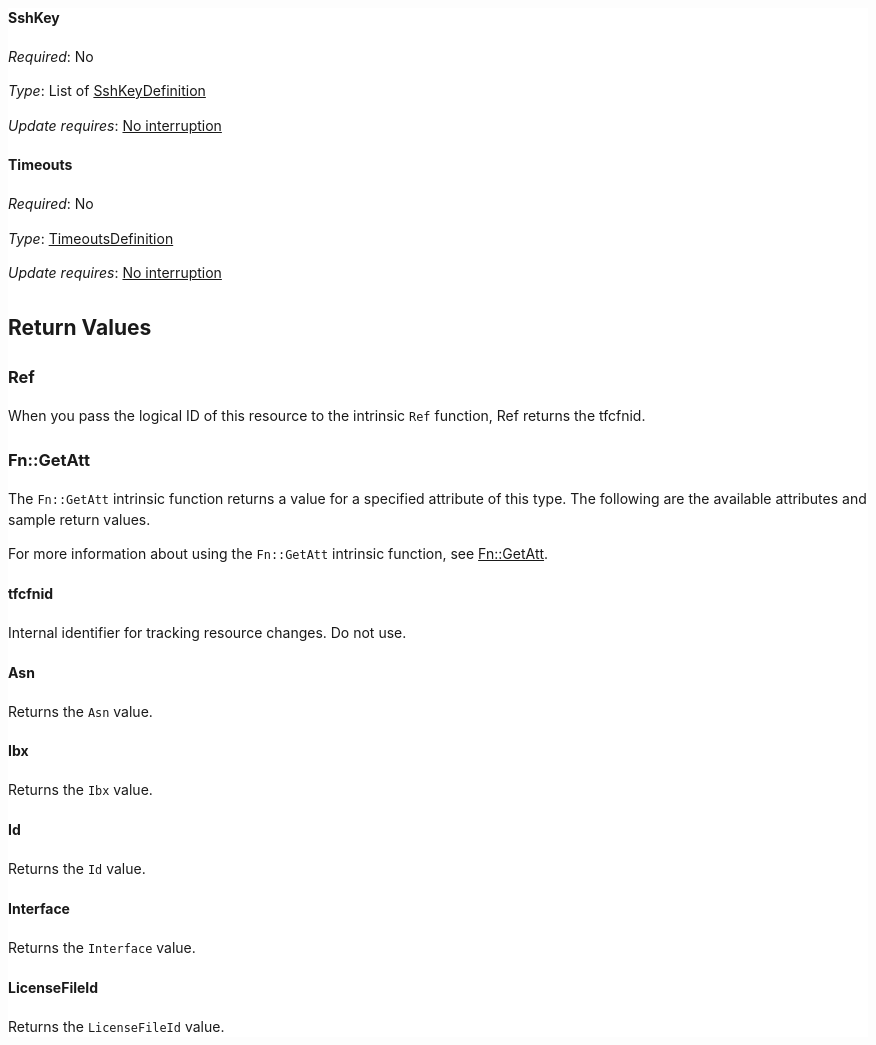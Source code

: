 #### SshKey

_Required_: No

_Type_: List of <a href="sshkeydefinition.md">SshKeyDefinition</a>

_Update requires_: [No interruption](https://docs.aws.amazon.com/AWSCloudFormation/latest/UserGuide/using-cfn-updating-stacks-update-behaviors.html#update-no-interrupt)

#### Timeouts

_Required_: No

_Type_: <a href="timeoutsdefinition.md">TimeoutsDefinition</a>

_Update requires_: [No interruption](https://docs.aws.amazon.com/AWSCloudFormation/latest/UserGuide/using-cfn-updating-stacks-update-behaviors.html#update-no-interrupt)

## Return Values

### Ref

When you pass the logical ID of this resource to the intrinsic `Ref` function, Ref returns the tfcfnid.

### Fn::GetAtt

The `Fn::GetAtt` intrinsic function returns a value for a specified attribute of this type. The following are the available attributes and sample return values.

For more information about using the `Fn::GetAtt` intrinsic function, see [Fn::GetAtt](https://docs.aws.amazon.com/AWSCloudFormation/latest/UserGuide/intrinsic-function-reference-getatt.html).

#### tfcfnid

Internal identifier for tracking resource changes. Do not use.

#### Asn

Returns the <code>Asn</code> value.

#### Ibx

Returns the <code>Ibx</code> value.

#### Id

Returns the <code>Id</code> value.

#### Interface

Returns the <code>Interface</code> value.

#### LicenseFileId

Returns the <code>LicenseFileId</code> value.
